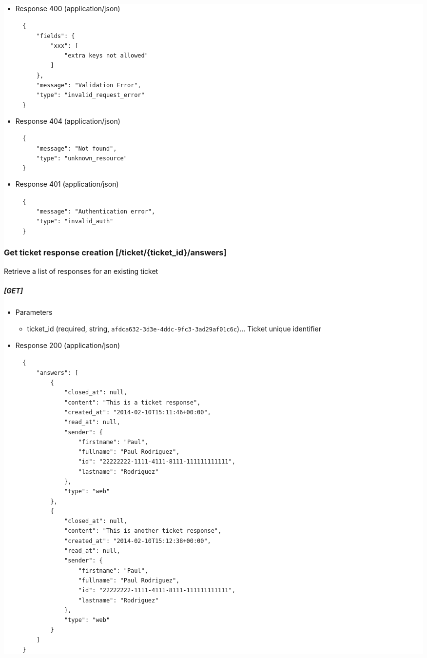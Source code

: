 + Response 400 (application/json)

        {
            "fields": {
                "xxx": [
                    "extra keys not allowed"
                ]
            },
            "message": "Validation Error",
            "type": "invalid_request_error"
        }

+ Response 404 (application/json)

        {
            "message": "Not found",
            "type": "unknown_resource"
        }

+ Response 401 (application/json)

        {
            "message": "Authentication error",
            "type": "invalid_auth"
        }

### Get ticket response creation [/ticket/{ticket_id}/answers]
Retrieve a list of responses for an existing ticket
##### [GET]

+ Parameters

    + ticket_id (required, string, `afdca632-3d3e-4ddc-9fc3-3ad29af01c6c`)... Ticket unique identifier

+ Response 200 (application/json)

        {
            "answers": [
                {
                    "closed_at": null,
                    "content": "This is a ticket response",
                    "created_at": "2014-02-10T15:11:46+00:00",
                    "read_at": null,
                    "sender": {
                        "firstname": "Paul",
                        "fullname": "Paul Rodriguez",
                        "id": "22222222-1111-4111-8111-111111111111",
                        "lastname": "Rodriguez"
                    },
                    "type": "web"
                },
                {
                    "closed_at": null,
                    "content": "This is another ticket response",
                    "created_at": "2014-02-10T15:12:38+00:00",
                    "read_at": null,
                    "sender": {
                        "firstname": "Paul",
                        "fullname": "Paul Rodriguez",
                        "id": "22222222-1111-4111-8111-111111111111",
                        "lastname": "Rodriguez"
                    },
                    "type": "web"
                }
            ]
        }